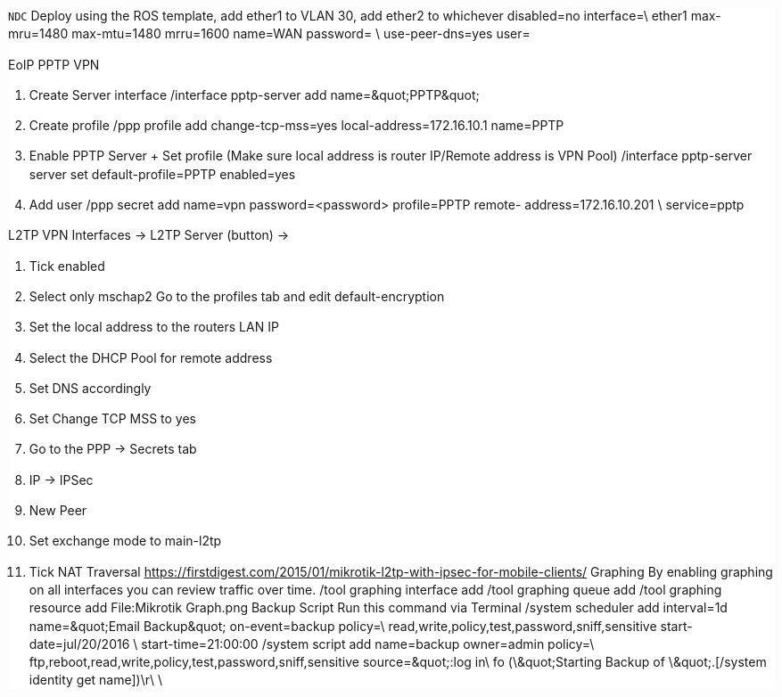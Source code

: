 ```NDC``` Deploy using the ROS template, add ether1 to VLAN 30, add ether2 to whichever
disabled=no interface=\\
ether1 max-mru=1480 max-mtu=1480 mrru=1600 name=WAN
password= \\
use-peer-dns=yes user=

EoIP
PPTP VPN
1. Create Server interface
/interface pptp-server
add name=\&quot;PPTP\&quot;

1. Create profile
/ppp profile
add change-tcp-mss=yes local-address=172.16.10.1 name=PPTP

1. Enable PPTP Server + Set profile (Make sure local address is
router IP/Remote address is VPN Pool)
/interface pptp-server server
set default-profile=PPTP enabled=yes

1. Add user
/ppp secret
add name=vpn password=&lt;password&gt; profile=PPTP remote-
address=172.16.10.201 \\
service=pptp

L2TP VPN
Interfaces -&gt; L2TP Server (button) -&gt;
1. Tick enabled

2. Select only mschap2
Go to the profiles tab and edit default-encryption
1. Set the local address to the routers LAN IP
2. Select the DHCP Pool for remote address
3. Set DNS accordingly
4. Set Change TCP MSS to yes
1. Go to the PPP -&gt; Secrets tab
1. IP -&gt; IPSec
2. New Peer
3. Set exchange mode to main-l2tp
4. Tick NAT Traversal
https://firstdigest.com/2015/01/mikrotik-l2tp-with-ipsec-for-mobile-clients/
Graphing
By enabling graphing on all interfaces you can review traffic over time.
/tool graphing interface add
/tool graphing queue add
/tool graphing resource add
File:Mikrotik Graph.png
Backup Script
Run this command via Terminal
/system scheduler
add interval=1d name=\&quot;Email Backup\&quot; on-event=backup
policy=\\
read,write,policy,test,password,sniff,sensitive start-
date=jul/20/2016 \\
start-time=21:00:00
/system script
add name=backup owner=admin policy=\\
ftp,reboot,read,write,policy,test,password,sniff,sensitive
source=\&quot;:log in\\
fo (\\\&quot;Starting Backup of \\\&quot;.[/system identity get
name])\\r\\
\
```